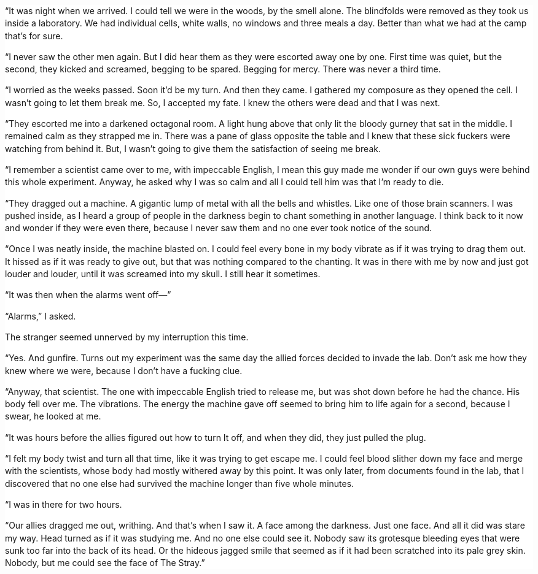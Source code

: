 “It was night when we arrived. I could tell we were in the woods, by the smell alone. The blindfolds were removed as they took us inside a laboratory. We had individual cells, white walls, no windows and three meals a day. Better than what we had at the camp that’s for sure.

“I never saw the other men again. But I did hear them as they were escorted away one by one. First time was quiet, but the second, they kicked and screamed, begging to be spared. Begging for mercy. There was never a third time.

“I worried as the weeks passed. Soon it’d be my turn. And then they came. I gathered my composure as they opened the cell. I wasn’t going to let them break me. So, I accepted my fate. I knew the others were dead and that I was next.

“They escorted me into a darkened octagonal room. A light hung above that only lit the bloody gurney that sat in the middle. I remained calm as they strapped me in. There was a pane of glass opposite the table and I knew that these sick fuckers were watching from behind it. But, I wasn’t going to give them the satisfaction of seeing me break.

“I remember a scientist came over to me, with impeccable English, I mean this guy made me wonder if our own guys were behind this whole experiment. Anyway, he asked why I was so calm and all I could tell him was that I’m ready to die.

“They dragged out a machine. A gigantic lump of metal with all the bells and whistles. Like one of those brain scanners. I was pushed inside, as I heard a group of people in the darkness begin to chant something in another language. I think back to it now and wonder if they were even there, because I never saw them and no one ever took notice of the sound.

“Once I was neatly inside, the machine blasted on. I could feel every bone in my body vibrate as if it was trying to drag them out. It hissed as if it was ready to give out, but that was nothing compared to the chanting. It was in there with me by now and just got louder and louder, until it was screamed into my skull. I still hear it sometimes.

“It was then when the alarms went off—”

“Alarms,” I asked.

The stranger seemed unnerved by my interruption this time.

“Yes. And gunfire. Turns out my experiment was the same day the allied forces decided to invade the lab. Don’t ask me how they knew where we were, because I don’t have a fucking clue.

“Anyway, that scientist. The one with impeccable English tried to release me, but was shot down before he had the chance. His body fell over me. The vibrations. The energy the machine gave off seemed to bring him to life again for a second, because I swear, he looked at me.

“It was hours before the allies figured out how to turn It off, and when they did, they just pulled the plug.

“I felt my body twist and turn all that time, like it was trying to get escape me. I could feel blood slither down my face and merge with the scientists, whose body had mostly withered away by this point. It was only later, from documents found in the lab, that I discovered that no one else had survived the machine longer than five whole minutes.

“I was in there for two hours.

“Our allies dragged me out, writhing. And that’s when I saw it. A face among the darkness. Just one face. And all it did was stare my way. Head turned as if it was studying me. And no one else could see it. Nobody saw its grotesque bleeding eyes that were sunk too far into the back of its head. Or the hideous jagged smile that seemed as if it had been scratched into its pale grey skin. Nobody, but me could see the face of The Stray.”
